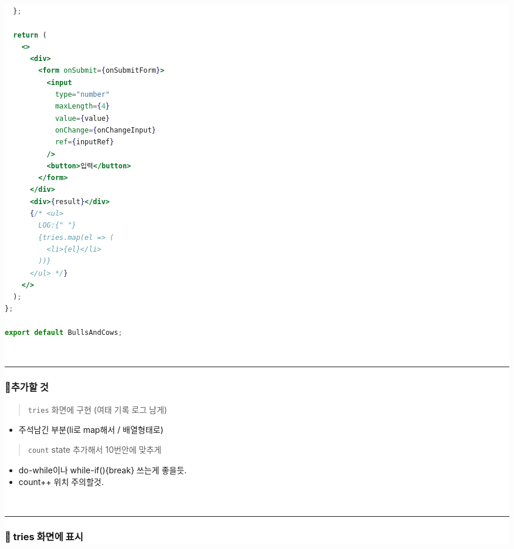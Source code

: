 ```jsx
  };

  return (
    <>
      <div>
        <form onSubmit={onSubmitForm}>
          <input
            type="number"
            maxLength={4}
            value={value}
            onChange={onChangeInput}
            ref={inputRef}
          />
          <button>입력</button>
        </form>
      </div>
      <div>{result}</div>
      {/* <ul>
        LOG:{" "}
        {tries.map(el => (
          <li>{el}</li>
        ))}
      </ul> */}
    </>
  );
};

export default BullsAndCows;

```


<br>

***

### **🚀추가할 것**

> `tries` 화면에 구현 (여태 기록 로그 남게)
  - 주석남긴 부분(li로 map해서 / 배열형태로)
  
  
> `count` state 추가해서 10번안에 맞추게
  - do-while이나 while-if(){break} 쓰는게 좋을듯.
  - count++ 위치 주의할것.
  
<br>


***



### 📝 tries 화면에 표시
